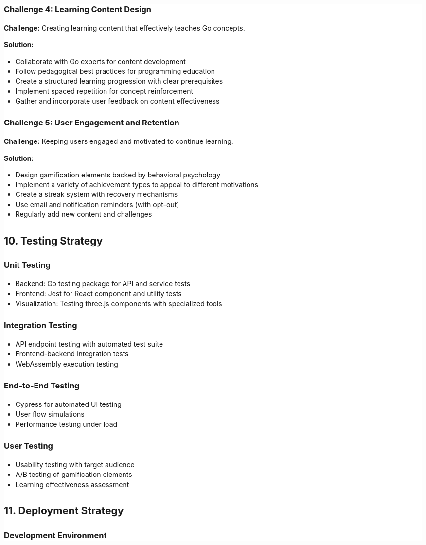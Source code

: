 ### Challenge 4: Learning Content Design

**Challenge:** Creating learning content that effectively teaches Go concepts.

**Solution:**
- Collaborate with Go experts for content development
- Follow pedagogical best practices for programming education
- Create a structured learning progression with clear prerequisites
- Implement spaced repetition for concept reinforcement
- Gather and incorporate user feedback on content effectiveness

### Challenge 5: User Engagement and Retention

**Challenge:** Keeping users engaged and motivated to continue learning.

**Solution:**
- Design gamification elements backed by behavioral psychology
- Implement a variety of achievement types to appeal to different motivations
- Create a streak system with recovery mechanisms
- Use email and notification reminders (with opt-out)
- Regularly add new content and challenges

## 10. Testing Strategy

### Unit Testing

- Backend: Go testing package for API and service tests
- Frontend: Jest for React component and utility tests
- Visualization: Testing three.js components with specialized tools

### Integration Testing

- API endpoint testing with automated test suite
- Frontend-backend integration tests
- WebAssembly execution testing

### End-to-End Testing

- Cypress for automated UI testing
- User flow simulations
- Performance testing under load

### User Testing

- Usability testing with target audience
- A/B testing of gamification elements
- Learning effectiveness assessment

## 11. Deployment Strategy

### Development Environment
